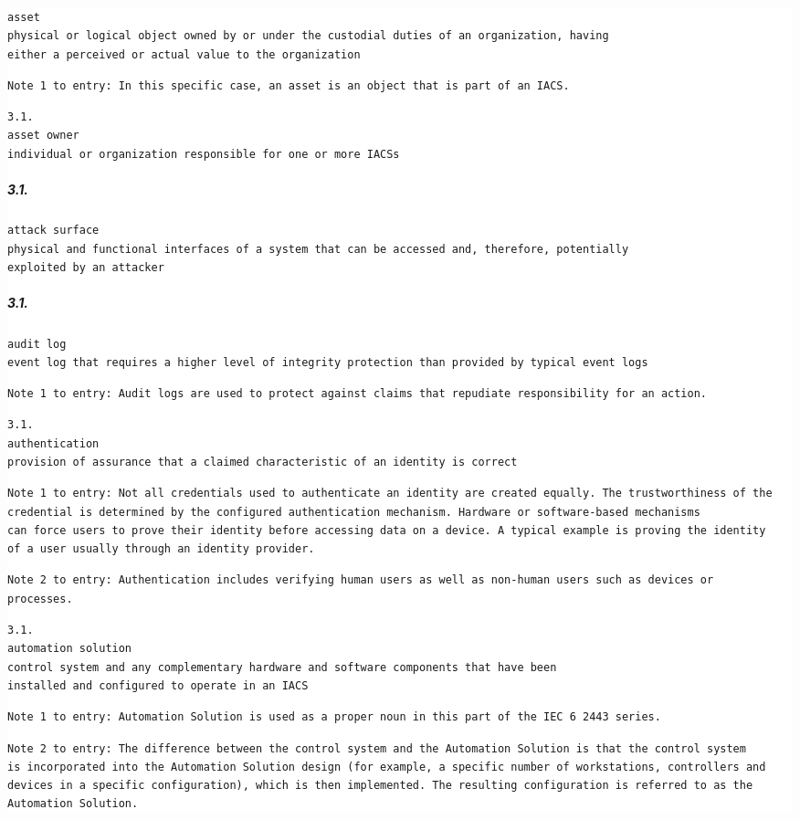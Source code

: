 ```
asset
physical or logical object owned by or under the custodial duties of an organization, having
either a perceived or actual value to the organization
```
```
Note 1 to entry: In this specific case, an asset is an object that is part of an IACS.
```
```
3.1.
asset owner
individual or organization responsible for one or more IACSs
```
##### 3.1.

```
attack surface
physical and functional interfaces of a system that can be accessed and, therefore, potentially
exploited by an attacker
```
##### 3.1.

```
audit log
event log that requires a higher level of integrity protection than provided by typical event logs
```
```
Note 1 to entry: Audit logs are used to protect against claims that repudiate responsibility for an action.
```
```
3.1.
authentication
provision of assurance that a claimed characteristic of an identity is correct
```
```
Note 1 to entry: Not all credentials used to authenticate an identity are created equally. The trustworthiness of the
credential is determined by the configured authentication mechanism. Hardware or software-based mechanisms
can force users to prove their identity before accessing data on a device. A typical example is proving the identity
of a user usually through an identity provider.
```
```
Note 2 to entry: Authentication includes verifying human users as well as non-human users such as devices or
processes.
```
```
3.1.
automation solution
control system and any complementary hardware and software components that have been
installed and configured to operate in an IACS
```
```
Note 1 to entry: Automation Solution is used as a proper noun in this part of the IEC 6 2443 series.
```
```
Note 2 to entry: The difference between the control system and the Automation Solution is that the control system
is incorporated into the Automation Solution design (for example, a specific number of workstations, controllers and
devices in a specific configuration), which is then implemented. The resulting configuration is referred to as the
Automation Solution.
```